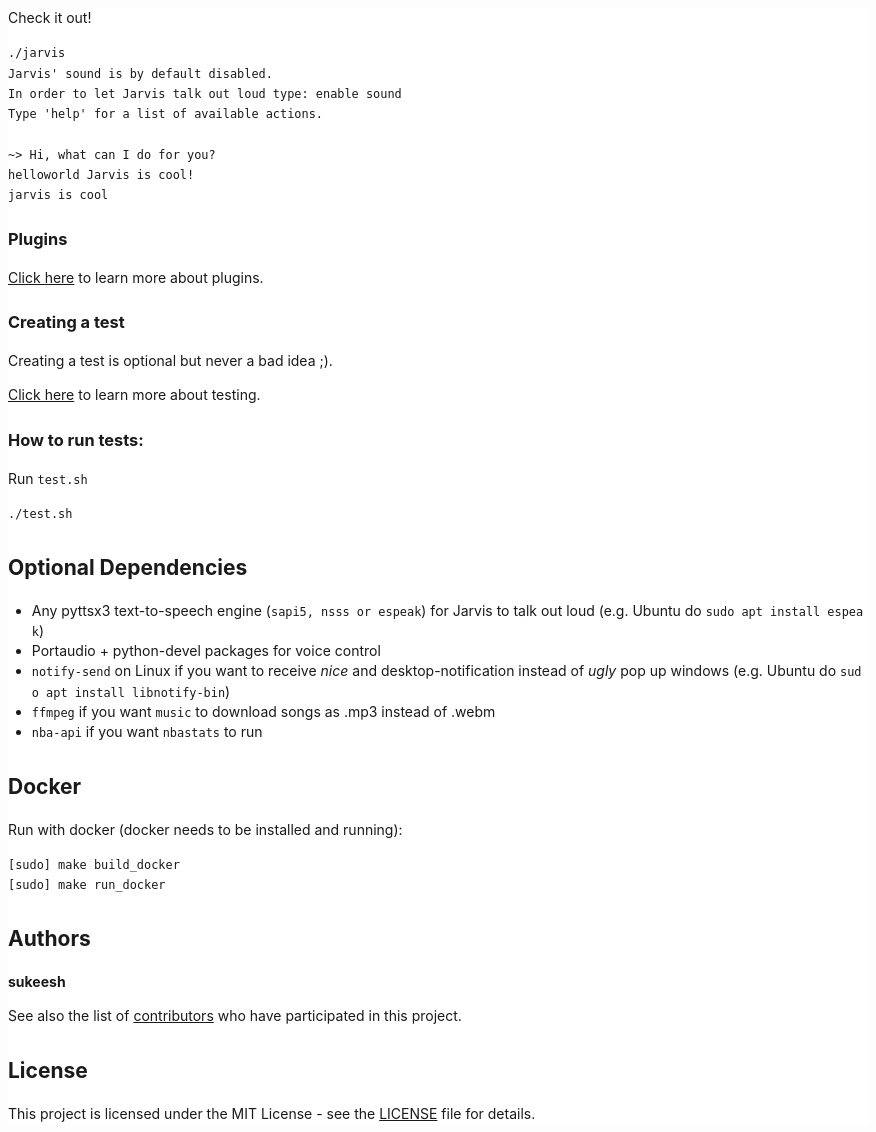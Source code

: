 Check it out!
```
./jarvis
Jarvis' sound is by default disabled.
In order to let Jarvis talk out loud type: enable sound
Type 'help' for a list of available actions.

~> Hi, what can I do for you?
helloworld Jarvis is cool!
jarvis is cool
```

### Plugins

[Click here](doc/PLUGINS.md) to learn more about plugins.

### Creating a test

Creating a test is optional but never a bad idea ;).

[Click here](doc/TESTING.md) to learn more about testing.

### How to run tests:

 Run `test.sh`
 ```bash
 ./test.sh
 ```
## Optional Dependencies

- Any pyttsx3 text-to-speech engine (``sapi5, nsss or espeak``) for Jarvis to talk out loud (e.g. Ubuntu do ``sudo apt install espeak``)
- Portaudio + python-devel packages for voice control
- ``notify-send`` on Linux if you want to receive *nice* and desktop-notification instead of *ugly* pop up windows (e.g. Ubuntu do ``sudo apt install libnotify-bin``)
- ``ffmpeg`` if you want ``music`` to download songs as .mp3 instead of .webm
- ``nba-api`` if you want ``nbastats`` to run

## Docker

Run with docker (docker needs to be installed and running):

```
[sudo] make build_docker
[sudo] make run_docker
```

## Authors

 **sukeesh**

See also the list of [contributors](https://github.com/sukeesh/Jarvis/graphs/contributors) who have participated in this project.

## License

This project is licensed under the MIT License - see the [LICENSE](LICENSE) file for details.
